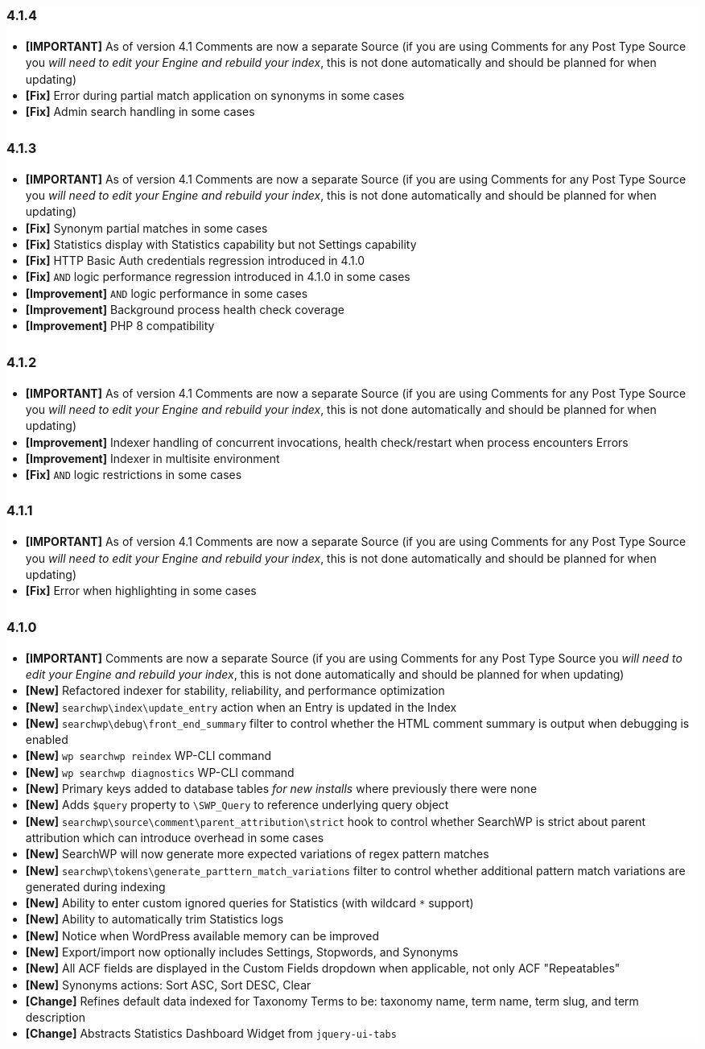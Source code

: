### 4.1.4
- **[IMPORTANT]** As of version 4.1 Comments are now a separate Source (if you are using Comments for any Post Type Source you *will need to edit your Engine and rebuild your index*, this is not done automatically and should be planned for when updating)
- **[Fix]** Error during partial match application on synonyms in some cases
- **[Fix]** Admin search handling in some cases

### 4.1.3
- **[IMPORTANT]** As of version 4.1 Comments are now a separate Source (if you are using Comments for any Post Type Source you *will need to edit your Engine and rebuild your index*, this is not done automatically and should be planned for when updating)
- **[Fix]** Synonym partial matches in some cases
- **[Fix]** Statistics display with Statistics capability but not Settings capability
- **[Fix]** HTTP Basic Auth credentials regression introduced in 4.1.0
- **[Fix]** `AND` logic performance regression introduced in 4.1.0 in some cases
- **[Improvement]** `AND` logic performance in some cases
- **[Improvement]** Background process health check coverage
- **[Improvement]** PHP 8 compatibility

### 4.1.2
- **[IMPORTANT]** As of version 4.1 Comments are now a separate Source (if you are using Comments for any Post Type Source you *will need to edit your Engine and rebuild your index*, this is not done automatically and should be planned for when updating)
- **[Improvement]** Indexer handling of concurrent invocations, health check/restart when process encounters Errors
- **[Improvement]** Indexer in multisite environment
- **[Fix]** `AND` logic restrictions in some cases

### 4.1.1
- **[IMPORTANT]** As of version 4.1 Comments are now a separate Source (if you are using Comments for any Post Type Source you *will need to edit your Engine and rebuild your index*, this is not done automatically and should be planned for when updating)
- **[Fix]** Error when highlighting in some cases

### 4.1.0
- **[IMPORTANT]** Comments are now a separate Source (if you are using Comments for any Post Type Source you *will need to edit your Engine and rebuild your index*, this is not done automatically and should be planned for when updating)
- **[New]** Refactored indexer for stability, reliability, and performance optimization
- **[New]** `searchwp\index\update_entry` action when an Entry is updated in the Index
- **[New]** `searchwp\debug\front_end_summary` filter to control whether the HTML comment summary is output when debugging is enabled
- **[New]** `wp searchwp reindex` WP-CLI command
- **[New]** `wp searchwp diagnostics` WP-CLI command
- **[New]** Primary keys added to database tables *for new installs* where previously there were none
- **[New]** Adds `$query` property to `\SWP_Query` to reference underlying query object
- **[New]** `searchwp\source\comment\parent_attribution\strict` hook to control whether SearchWP is strict about parent attribution which can introduce overhead in some cases
- **[New]** SearchWP will now generate more expected variations of regex pattern matches
- **[New]** `searchwp\tokens\generate_parttern_match_variations` filter to control whether additional pattern match variations are generated during indexing
- **[New]** Ability to enter custom ignored queries for Statistics (with wildcard `*` support)
- **[New]** Ability to automatically trim Statistics logs
- **[New]** Notice when WordPress available memory can be improved
- **[New]** Export/import now optionally includes Settings, Stopwords, and Synonyms
- **[New]** All ACF fields are displayed in the Custom Fields dropdown when applicable, not only ACF "Repeatables"
- **[New]** Synonyms actions: Sort ASC, Sort DESC, Clear
- **[Change]** Refines default data indexed for Taxonomy Terms to be: taxonomy name, term name, term slug, and term description
- **[Change]** Abstracts Statistics Dashboard Widget from `jquery-ui-tabs`